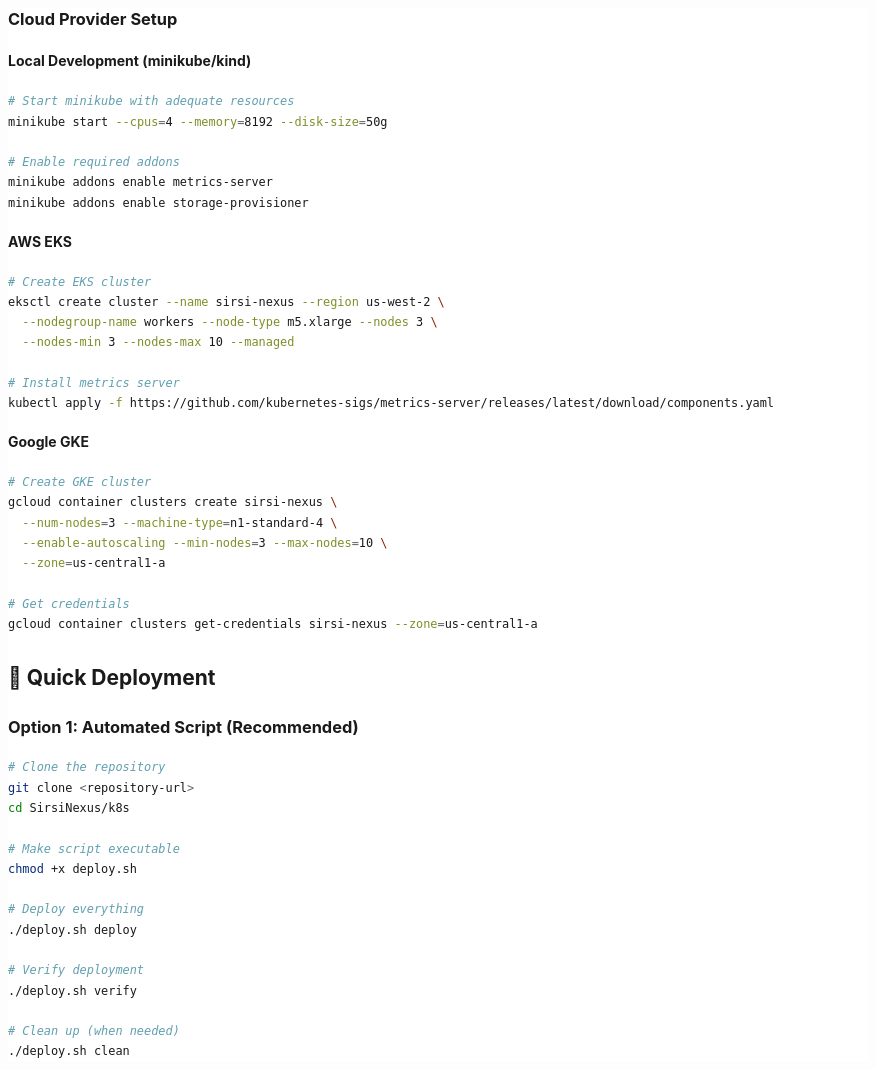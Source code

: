 ### Cloud Provider Setup

#### Local Development (minikube/kind)
```bash
# Start minikube with adequate resources
minikube start --cpus=4 --memory=8192 --disk-size=50g

# Enable required addons
minikube addons enable metrics-server
minikube addons enable storage-provisioner
```

#### AWS EKS
```bash
# Create EKS cluster
eksctl create cluster --name sirsi-nexus --region us-west-2 \
  --nodegroup-name workers --node-type m5.xlarge --nodes 3 \
  --nodes-min 3 --nodes-max 10 --managed

# Install metrics server
kubectl apply -f https://github.com/kubernetes-sigs/metrics-server/releases/latest/download/components.yaml
```

#### Google GKE
```bash
# Create GKE cluster
gcloud container clusters create sirsi-nexus \
  --num-nodes=3 --machine-type=n1-standard-4 \
  --enable-autoscaling --min-nodes=3 --max-nodes=10 \
  --zone=us-central1-a

# Get credentials
gcloud container clusters get-credentials sirsi-nexus --zone=us-central1-a
```

## 🚀 Quick Deployment

### Option 1: Automated Script (Recommended)

```bash
# Clone the repository
git clone <repository-url>
cd SirsiNexus/k8s

# Make script executable
chmod +x deploy.sh

# Deploy everything
./deploy.sh deploy

# Verify deployment
./deploy.sh verify

# Clean up (when needed)
./deploy.sh clean
```
